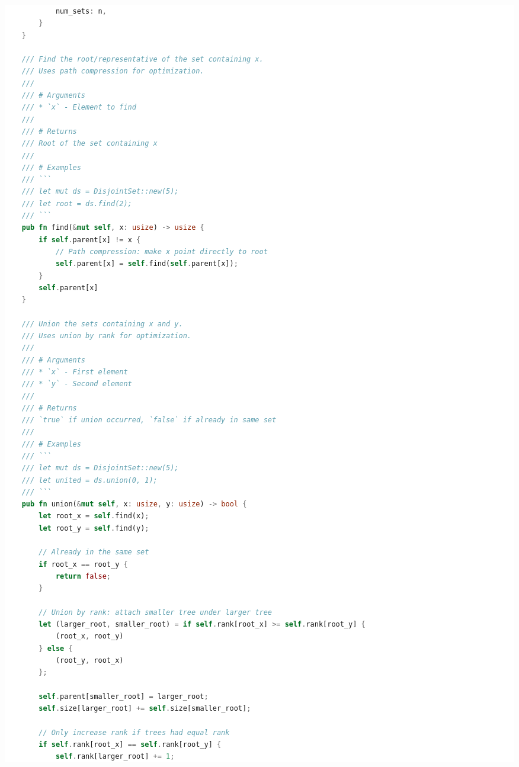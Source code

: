 ```rust
            num_sets: n,
        }
    }
    
    /// Find the root/representative of the set containing x.
    /// Uses path compression for optimization.
    /// 
    /// # Arguments
    /// * `x` - Element to find
    /// 
    /// # Returns
    /// Root of the set containing x
    /// 
    /// # Examples
    /// ```
    /// let mut ds = DisjointSet::new(5);
    /// let root = ds.find(2);
    /// ```
    pub fn find(&mut self, x: usize) -> usize {
        if self.parent[x] != x {
            // Path compression: make x point directly to root
            self.parent[x] = self.find(self.parent[x]);
        }
        self.parent[x]
    }
    
    /// Union the sets containing x and y.
    /// Uses union by rank for optimization.
    /// 
    /// # Arguments
    /// * `x` - First element
    /// * `y` - Second element
    /// 
    /// # Returns
    /// `true` if union occurred, `false` if already in same set
    /// 
    /// # Examples
    /// ```
    /// let mut ds = DisjointSet::new(5);
    /// let united = ds.union(0, 1);
    /// ```
    pub fn union(&mut self, x: usize, y: usize) -> bool {
        let root_x = self.find(x);
        let root_y = self.find(y);
        
        // Already in the same set
        if root_x == root_y {
            return false;
        }
        
        // Union by rank: attach smaller tree under larger tree
        let (larger_root, smaller_root) = if self.rank[root_x] >= self.rank[root_y] {
            (root_x, root_y)
        } else {
            (root_y, root_x)
        };
        
        self.parent[smaller_root] = larger_root;
        self.size[larger_root] += self.size[smaller_root];
        
        // Only increase rank if trees had equal rank
        if self.rank[root_x] == self.rank[root_y] {
            self.rank[larger_root] += 1;
```